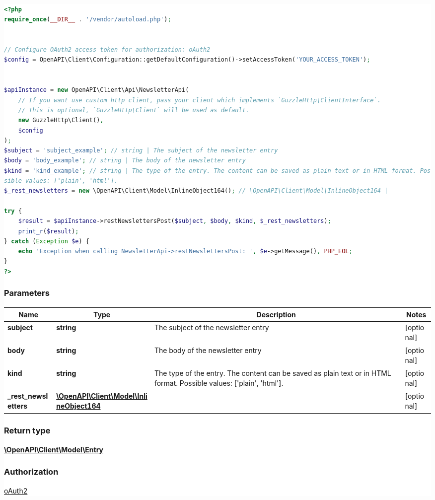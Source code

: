 ```php
<?php
require_once(__DIR__ . '/vendor/autoload.php');


// Configure OAuth2 access token for authorization: oAuth2
$config = OpenAPI\Client\Configuration::getDefaultConfiguration()->setAccessToken('YOUR_ACCESS_TOKEN');


$apiInstance = new OpenAPI\Client\Api\NewsletterApi(
    // If you want use custom http client, pass your client which implements `GuzzleHttp\ClientInterface`.
    // This is optional, `GuzzleHttp\Client` will be used as default.
    new GuzzleHttp\Client(),
    $config
);
$subject = 'subject_example'; // string | The subject of the newsletter entry
$body = 'body_example'; // string | The body of the newsletter entry
$kind = 'kind_example'; // string | The type of the entry. The content can be saved as plain text or in HTML format. Possible values: ['plain', 'html'].
$_rest_newsletters = new \OpenAPI\Client\Model\InlineObject164(); // \OpenAPI\Client\Model\InlineObject164 | 

try {
    $result = $apiInstance->restNewslettersPost($subject, $body, $kind, $_rest_newsletters);
    print_r($result);
} catch (Exception $e) {
    echo 'Exception when calling NewsletterApi->restNewslettersPost: ', $e->getMessage(), PHP_EOL;
}
?>
```

### Parameters


Name | Type | Description  | Notes
------------- | ------------- | ------------- | -------------
 **subject** | **string**| The subject of the newsletter entry | [optional]
 **body** | **string**| The body of the newsletter entry | [optional]
 **kind** | **string**| The type of the entry. The content can be saved as plain text or in HTML format. Possible values: [&#39;plain&#39;, &#39;html&#39;]. | [optional]
 **_rest_newsletters** | [**\OpenAPI\Client\Model\InlineObject164**](../Model/InlineObject164.md)|  | [optional]

### Return type

[**\OpenAPI\Client\Model\Entry**](../Model/Entry.md)

### Authorization

[oAuth2](../../README.md#oAuth2)
